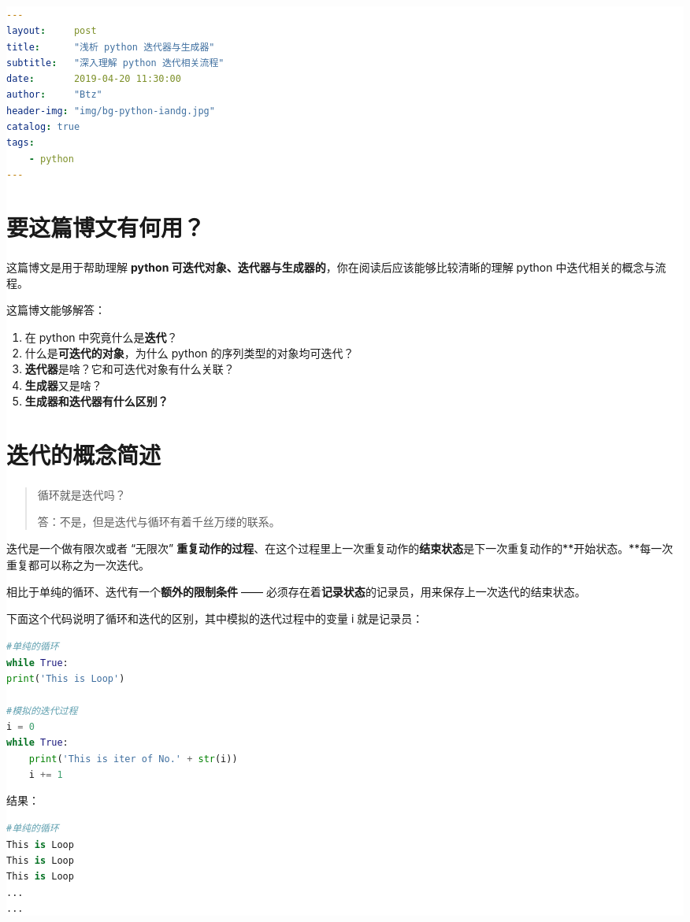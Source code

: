 ```yaml
---
layout:     post
title:      "浅析 python 迭代器与生成器"
subtitle:   "深入理解 python 迭代相关流程"
date:       2019-04-20 11:30:00
author:     "Btz"
header-img: "img/bg-python-iandg.jpg"
catalog: true
tags:
    - python
---
```


# 要这篇博文有何用？
这篇博文是用于帮助理解 **python 可迭代对象、迭代器与生成器的**，你在阅读后应该能够比较清晰的理解 python 中迭代相关的概念与流程。

这篇博文能够解答： 
1. 在 python 中究竟什么是**迭代**？
2. 什么是**可迭代的对象**，为什么 python 的序列类型的对象均可迭代？
3. **迭代器**是啥？它和可迭代对象有什么关联？
4. **生成器**又是啥？
5. **生成器和迭代器有什么区别？**


# 迭代的概念简述

> 循环就是迭代吗？
> 
> 答：不是，但是迭代与循环有着千丝万缕的联系。

迭代是一个做有限次或者 “无限次” **重复动作的过程**、在这个过程里上一次重复动作的**结束状态**是下一次重复动作的**开始状态。**每一次重复都可以称之为一次迭代。

相比于单纯的循环、迭代有一个**额外的限制条件** —— 必须存在着**记录状态**的记录员，用来保存上一次迭代的结束状态。

下面这个代码说明了循环和迭代的区别，其中模拟的迭代过程中的变量 i 就是记录员：

```python
#单纯的循环
while True:
print('This is Loop')

#模拟的迭代过程
i = 0
while True:
    print('This is iter of No.' + str(i))
    i += 1
```

结果：
```python
#单纯的循环
This is Loop
This is Loop
This is Loop
...
...
```
